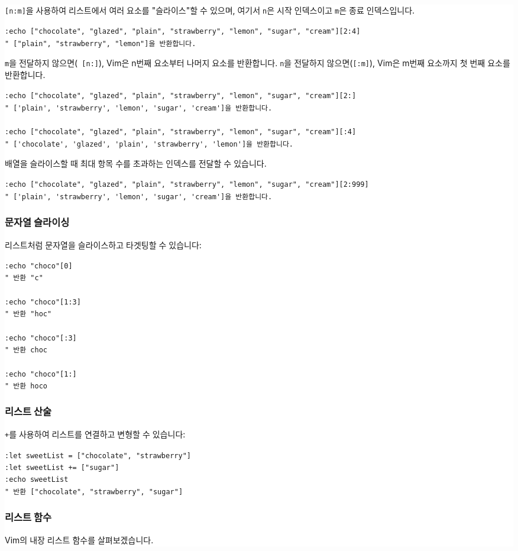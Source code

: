 `[n:m]`을 사용하여 리스트에서 여러 요소를 "슬라이스"할 수 있으며, 여기서 `n`은 시작 인덱스이고 `m`은 종료 인덱스입니다.

```shell
:echo ["chocolate", "glazed", "plain", "strawberry", "lemon", "sugar", "cream"][2:4]
" ["plain", "strawberry", "lemon"]을 반환합니다.
```

`m`을 전달하지 않으면(` [n:]`), Vim은 n번째 요소부터 나머지 요소를 반환합니다. `n`을 전달하지 않으면(`[:m]`), Vim은 m번째 요소까지 첫 번째 요소를 반환합니다.

```shell
:echo ["chocolate", "glazed", "plain", "strawberry", "lemon", "sugar", "cream"][2:]
" ['plain', 'strawberry', 'lemon', 'sugar', 'cream']을 반환합니다.

:echo ["chocolate", "glazed", "plain", "strawberry", "lemon", "sugar", "cream"][:4]
" ['chocolate', 'glazed', 'plain', 'strawberry', 'lemon']을 반환합니다.
```

배열을 슬라이스할 때 최대 항목 수를 초과하는 인덱스를 전달할 수 있습니다.

```viml
:echo ["chocolate", "glazed", "plain", "strawberry", "lemon", "sugar", "cream"][2:999]
" ['plain', 'strawberry', 'lemon', 'sugar', 'cream']을 반환합니다.
```
### 문자열 슬라이싱

리스트처럼 문자열을 슬라이스하고 타겟팅할 수 있습니다:

```viml
:echo "choco"[0]
" 반환 "c"

:echo "choco"[1:3]
" 반환 "hoc"

:echo "choco"[:3]
" 반환 choc

:echo "choco"[1:]
" 반환 hoco
```

### 리스트 산술

`+`를 사용하여 리스트를 연결하고 변형할 수 있습니다:

```viml
:let sweetList = ["chocolate", "strawberry"]
:let sweetList += ["sugar"]
:echo sweetList
" 반환 ["chocolate", "strawberry", "sugar"]
```

### 리스트 함수

Vim의 내장 리스트 함수를 살펴보겠습니다.
